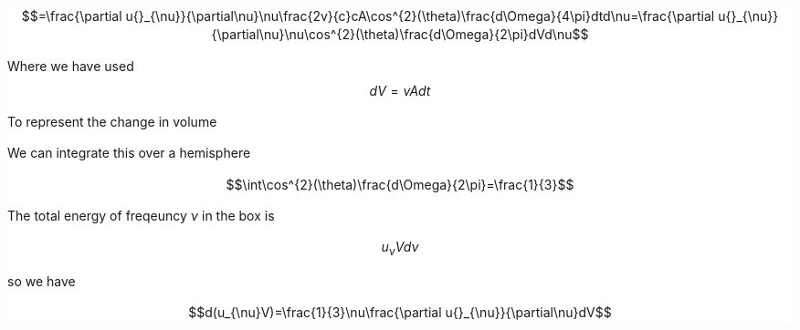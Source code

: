 $$=\frac{\partial u{}_{\nu}}{\partial\nu}\nu\frac{2v}{c}cA\cos^{2}(\theta)\frac{d\Omega}{4\pi}dtd\nu=\frac{\partial u{}_{\nu}}{\partial\nu}\nu\cos^{2}(\theta)\frac{d\Omega}{2\pi}dVd\nu$$

Where we have used $$dV=vAdt$$

To represent the change in volume

We can integrate this over a hemisphere

$$\int\cos^{2}(\theta)\frac{d\Omega}{2\pi}=\frac{1}{3}$$

The total energy of freqeuncy $\nu$ in the box is

$$u_{\nu}Vd\nu$$

so we have

$$d(u_{\nu}V)=\frac{1}{3}\nu\frac{\partial u{}_{\nu}}{\partial\nu}dV$$

